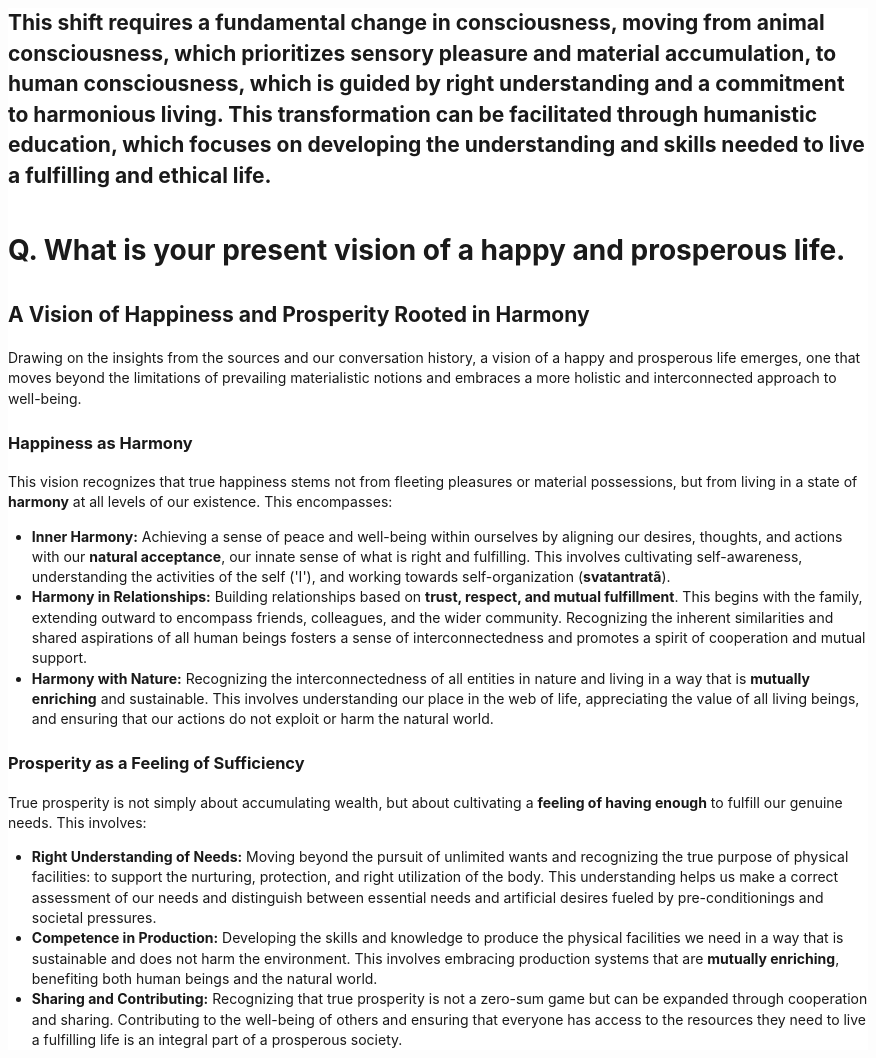 This shift requires a fundamental change in consciousness, moving from **animal consciousness**, which prioritizes sensory pleasure and material accumulation, to **human consciousness**, which is guided by right understanding and a commitment to harmonious living. This transformation can be facilitated through **humanistic education**, which focuses on developing the understanding and skills needed to live a fulfilling and ethical life.  
---

# Q. What is your present vision of a happy and prosperous life.

## A Vision of Happiness and Prosperity Rooted in Harmony

Drawing on the insights from the sources and our conversation history, a vision of a happy and prosperous life emerges, one that moves beyond the limitations of prevailing materialistic notions and embraces a more holistic and interconnected approach to well-being. 

### Happiness as Harmony

This vision recognizes that true happiness stems not from fleeting pleasures or material possessions, but from living in a state of **harmony** at all levels of our existence. This encompasses:

*   **Inner Harmony:** Achieving a sense of peace and well-being within ourselves by aligning our desires, thoughts, and actions with our **natural acceptance**, our innate sense of what is right and fulfilling. This involves cultivating self-awareness, understanding the activities of the self ('I'), and working towards self-organization (**svatantratã**).
*   **Harmony in Relationships:** Building relationships based on **trust, respect, and mutual fulfillment**. This begins with the family, extending outward to encompass friends, colleagues, and the wider community. Recognizing the inherent similarities and shared aspirations of all human beings fosters a sense of interconnectedness and promotes a spirit of cooperation and mutual support.
*   **Harmony with Nature:** Recognizing the interconnectedness of all entities in nature and living in a way that is **mutually enriching** and sustainable. This involves understanding our place in the web of life, appreciating the value of all living beings, and ensuring that our actions do not exploit or harm the natural world.

### Prosperity as a Feeling of Sufficiency

True prosperity is not simply about accumulating wealth, but about cultivating a **feeling of having enough** to fulfill our genuine needs. This involves:

*   **Right Understanding of Needs:** Moving beyond the pursuit of unlimited wants and recognizing the true purpose of physical facilities: to support the nurturing, protection, and right utilization of the body.  This understanding helps us make a correct assessment of our needs and distinguish between essential needs and artificial desires fueled by pre-conditionings and societal pressures.
*   **Competence in Production:**  Developing the skills and knowledge to produce the physical facilities we need in a way that is sustainable and does not harm the environment. This involves embracing production systems that are **mutually enriching**, benefiting both human beings and the natural world.
*   **Sharing and Contributing:** Recognizing that true prosperity is not a zero-sum game but can be expanded through cooperation and sharing.  Contributing to the well-being of others and ensuring that everyone has access to the resources they need to live a fulfilling life is an integral part of a prosperous society.
